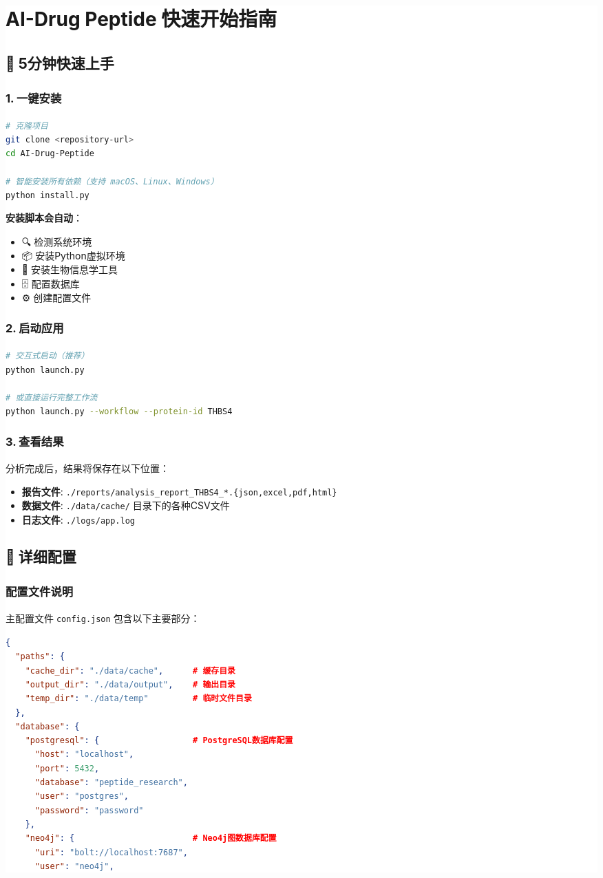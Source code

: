 # AI-Drug Peptide 快速开始指南

## 🚀 5分钟快速上手

### 1. 一键安装

```bash
# 克隆项目
git clone <repository-url>
cd AI-Drug-Peptide

# 智能安装所有依赖（支持 macOS、Linux、Windows）
python install.py
```

**安装脚本会自动**：
- 🔍 检测系统环境
- 📦 安装Python虚拟环境
- 🧬 安装生物信息学工具
- 🗄️ 配置数据库
- ⚙️ 创建配置文件

### 2. 启动应用

```bash
# 交互式启动（推荐）
python launch.py

# 或直接运行完整工作流
python launch.py --workflow --protein-id THBS4
```

### 3. 查看结果

分析完成后，结果将保存在以下位置：
- **报告文件**: `./reports/analysis_report_THBS4_*.{json,excel,pdf,html}`
- **数据文件**: `./data/cache/` 目录下的各种CSV文件
- **日志文件**: `./logs/app.log`

## 🔧 详细配置

### 配置文件说明

主配置文件 `config.json` 包含以下主要部分：

```json
{
  "paths": {
    "cache_dir": "./data/cache",      # 缓存目录
    "output_dir": "./data/output",    # 输出目录
    "temp_dir": "./data/temp"         # 临时文件目录
  },
  "database": {
    "postgresql": {                   # PostgreSQL数据库配置
      "host": "localhost",
      "port": 5432,
      "database": "peptide_research",
      "user": "postgres",
      "password": "password"
    },
    "neo4j": {                        # Neo4j图数据库配置
      "uri": "bolt://localhost:7687",
      "user": "neo4j",
```